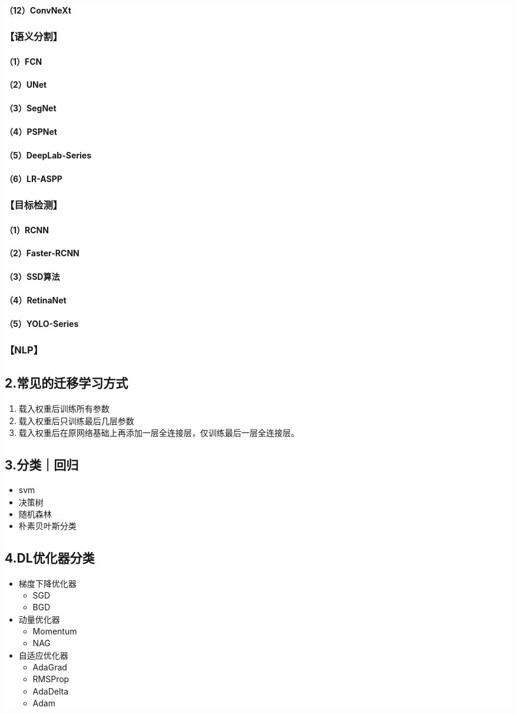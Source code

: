 #### （12）ConvNeXt

### 【语义分割】

#### （1）FCN

#### （2）UNet

#### （3）SegNet

#### （4）PSPNet

#### （5）DeepLab-Series

#### （6）LR-ASPP

### 【目标检测】

#### （1）RCNN

#### （2）Faster-RCNN

#### （3）SSD算法

#### （4）RetinaNet

#### （5）YOLO-Series

### 【NLP】

## 2.常见的迁移学习方式

1. 载入权重后训练所有参数
2. 载入权重后只训练最后几层参数
3. 载入权重后在原网络基础上再添加一层全连接层，仅训练最后一层全连接层。

## 3.分类｜回归

- svm
- 决策树
- 随机森林
- 朴素贝叶斯分类



## 4.DL优化器分类

- 梯度下降优化器
  - SGD
  - BGD
- 动量优化器
  - Momentum
  - NAG
- 自适应优化器
  - AdaGrad
  - RMSProp
  - AdaDelta
  - Adam
